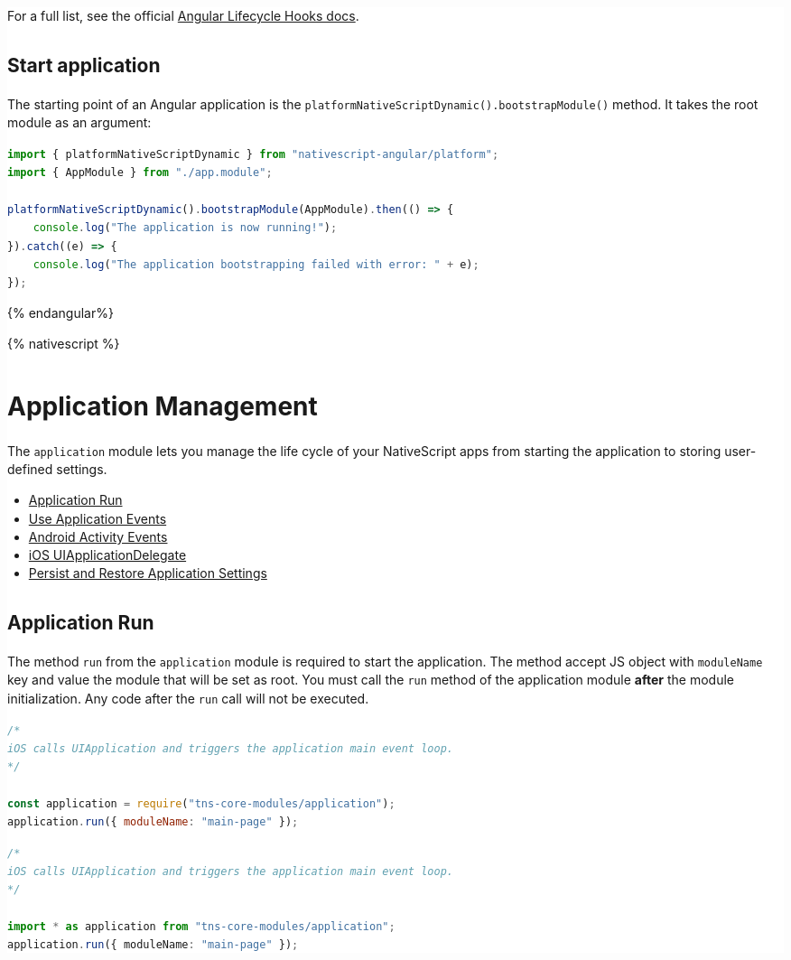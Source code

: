 For a full list, see the official [Angular Lifecycle Hooks docs](https://angular.io/docs/ts/latest/guide/lifecycle-hooks.html).

## Start application

The starting point of an Angular application is the `platformNativeScriptDynamic().bootstrapModule()` method. It takes the root module as an argument:

``` TypeScript
import { platformNativeScriptDynamic } from "nativescript-angular/platform";
import { AppModule } from "./app.module";

platformNativeScriptDynamic().bootstrapModule(AppModule).then(() => {
    console.log("The application is now running!");
}).catch((e) => {
    console.log("The application bootstrapping failed with error: " + e);
});
```

{% endangular%} 

{% nativescript %}
# Application Management

The `application` module lets you manage the life cycle of your NativeScript apps from starting the application to storing user-defined settings.

* [Application Run](#application-run)
* [Use Application Events](#use-application-events)
* [Android Activity Events](#android-activity-events)
* [iOS UIApplicationDelegate](#ios-uiapplicationdelegate)
* [Persist and Restore Application Settings](#persist-and-restore-application-settings)

## Application Run

The method `run` from the `application` module is required to start the application. The method accept JS object with `moduleName` key and value the module that will be set as root. You must call the `run` method of the application module **after** the module initialization. Any code after the `run` call will not be executed.

``` JavaScript
/*
iOS calls UIApplication and triggers the application main event loop.
*/

const application = require("tns-core-modules/application");
application.run({ moduleName: "main-page" });
```
``` TypeScript
/*
iOS calls UIApplication and triggers the application main event loop.
*/

import * as application from "tns-core-modules/application";
application.run({ moduleName: "main-page" });
```
